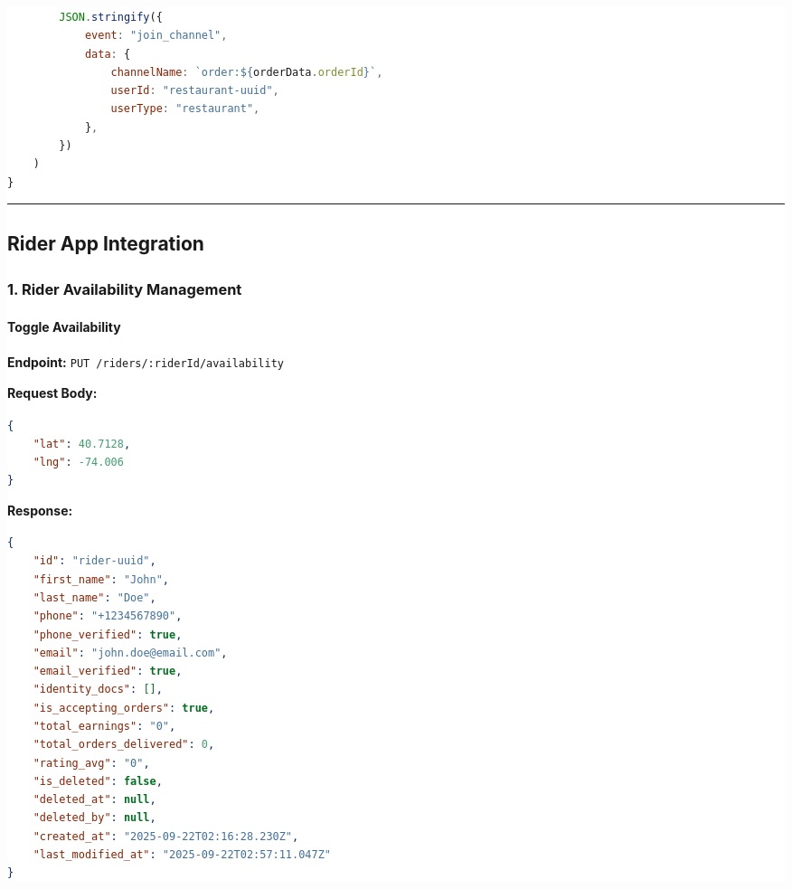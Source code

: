 ```javascript
		JSON.stringify({
			event: "join_channel",
			data: {
				channelName: `order:${orderData.orderId}`,
				userId: "restaurant-uuid",
				userType: "restaurant",
			},
		})
	)
}
```

---

## Rider App Integration

### 1. Rider Availability Management

#### Toggle Availability

**Endpoint:** `PUT /riders/:riderId/availability`

**Request Body:**

```json
{
	"lat": 40.7128,
	"lng": -74.006
}
```

**Response:**

```json
{
	"id": "rider-uuid",
	"first_name": "John",
	"last_name": "Doe",
	"phone": "+1234567890",
	"phone_verified": true,
	"email": "john.doe@email.com",
	"email_verified": true,
	"identity_docs": [],
	"is_accepting_orders": true,
	"total_earnings": "0",
	"total_orders_delivered": 0,
	"rating_avg": "0",
	"is_deleted": false,
	"deleted_at": null,
	"deleted_by": null,
	"created_at": "2025-09-22T02:16:28.230Z",
	"last_modified_at": "2025-09-22T02:57:11.047Z"
}
```
